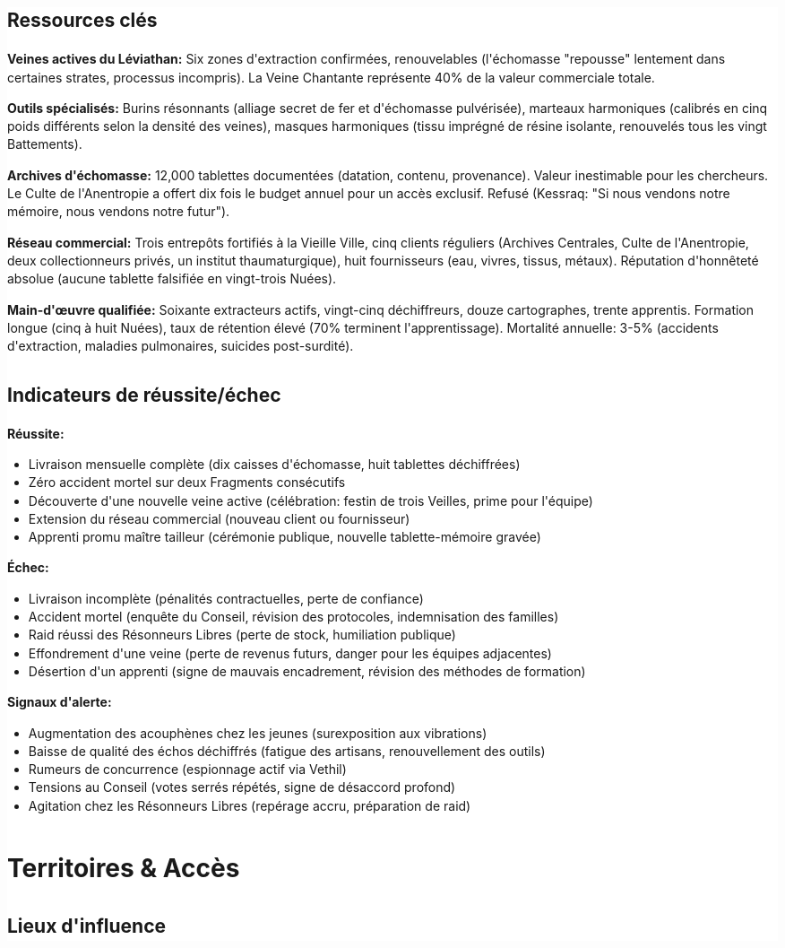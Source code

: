 ## Ressources clés

**Veines actives du Léviathan:** Six zones d'extraction confirmées, renouvelables (l'échomasse "repousse" lentement dans certaines strates, processus incompris). La Veine Chantante représente 40% de la valeur commerciale totale.

**Outils spécialisés:** Burins résonnants (alliage secret de fer et d'échomasse pulvérisée), marteaux harmoniques (calibrés en cinq poids différents selon la densité des veines), masques harmoniques (tissu imprégné de résine isolante, renouvelés tous les vingt Battements).

**Archives d'échomasse:** 12,000 tablettes documentées (datation, contenu, provenance). Valeur inestimable pour les chercheurs. Le Culte de l'Anentropie a offert dix fois le budget annuel pour un accès exclusif. Refusé (Kessraq: "Si nous vendons notre mémoire, nous vendons notre futur").

**Réseau commercial:** Trois entrepôts fortifiés à la Vieille Ville, cinq clients réguliers (Archives Centrales, Culte de l'Anentropie, deux collectionneurs privés, un institut thaumaturgique), huit fournisseurs (eau, vivres, tissus, métaux). Réputation d'honnêteté absolue (aucune tablette falsifiée en vingt-trois Nuées).

**Main-d'œuvre qualifiée:** Soixante extracteurs actifs, vingt-cinq déchiffreurs, douze cartographes, trente apprentis. Formation longue (cinq à huit Nuées), taux de rétention élevé (70% terminent l'apprentissage). Mortalité annuelle: 3-5% (accidents d'extraction, maladies pulmonaires, suicides post-surdité).

## Indicateurs de réussite/échec

**Réussite:**
- Livraison mensuelle complète (dix caisses d'échomasse, huit tablettes déchiffrées)
- Zéro accident mortel sur deux Fragments consécutifs
- Découverte d'une nouvelle veine active (célébration: festin de trois Veilles, prime pour l'équipe)
- Extension du réseau commercial (nouveau client ou fournisseur)
- Apprenti promu maître tailleur (cérémonie publique, nouvelle tablette-mémoire gravée)

**Échec:**
- Livraison incomplète (pénalités contractuelles, perte de confiance)
- Accident mortel (enquête du Conseil, révision des protocoles, indemnisation des familles)
- Raid réussi des Résonneurs Libres (perte de stock, humiliation publique)
- Effondrement d'une veine (perte de revenus futurs, danger pour les équipes adjacentes)
- Désertion d'un apprenti (signe de mauvais encadrement, révision des méthodes de formation)

**Signaux d'alerte:**
- Augmentation des acouphènes chez les jeunes (surexposition aux vibrations)
- Baisse de qualité des échos déchiffrés (fatigue des artisans, renouvellement des outils)
- Rumeurs de concurrence (espionnage actif via Vethil)
- Tensions au Conseil (votes serrés répétés, signe de désaccord profond)
- Agitation chez les Résonneurs Libres (repérage accru, préparation de raid)

# Territoires & Accès

## Lieux d'influence
